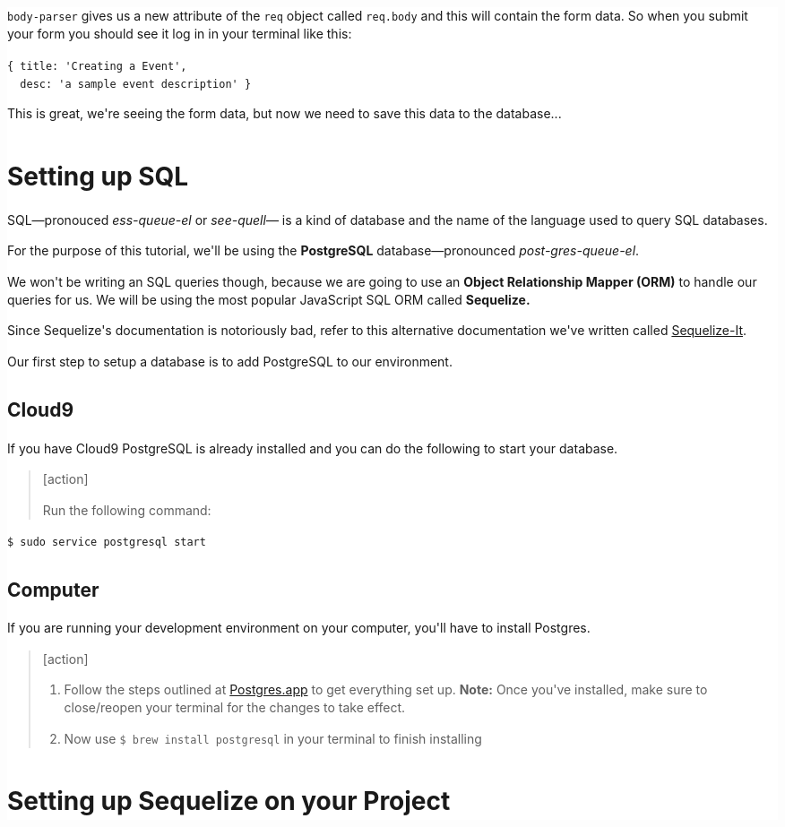 `body-parser` gives us a new attribute of the `req` object called `req.body` and this will contain the form data. So when you submit your form you should see it log in in your terminal like this:

```
{ title: 'Creating a Event',
  desc: 'a sample event description' }
```

This is great, we're seeing the form data, but now we need to save this data to the database...

# Setting up SQL

SQL—pronouced _ess-queue-el_ or _see-quell_— is a kind of database and the name of the language used to query SQL databases.

For the purpose of this tutorial, we'll be using the **PostgreSQL** database—pronounced _post-gres-queue-el_.

We won't be writing an SQL queries though, because we are going to use an **Object Relationship Mapper (ORM)** to handle our queries for us. We will be using the most popular JavaScript SQL ORM called **Sequelize.**

Since Sequelize's documentation is notoriously bad, refer to this alternative documentation we've written called [Sequelize-It](https://ajbraus.github.io/sequelize-it).

Our first step to setup a database is to add PostgreSQL to our environment.

## Cloud9

If you have Cloud9 PostgreSQL is already installed and you can do the following to start your database.

> [action]
>
> Run the following command:
>
```bash
$ sudo service postgresql start
```

## Computer

If you are running your development environment on your computer, you'll have to install Postgres.

> [action]
>
> 1. Follow the steps outlined at [Postgres.app](https://postgresapp.com/) to get everything set up.
> **Note:** Once you've installed, make sure to close/reopen your terminal for the changes to take effect.
>
> 2. Now use `$ brew install postgresql` in your terminal to finish installing

# Setting up Sequelize on your Project
